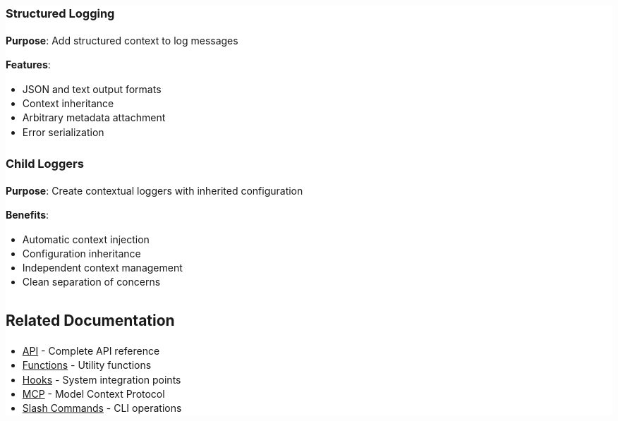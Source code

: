 ### Structured Logging

**Purpose**: Add structured context to log messages

**Features**:
- JSON and text output formats
- Context inheritance
- Arbitrary metadata attachment
- Error serialization

### Child Loggers

**Purpose**: Create contextual loggers with inherited configuration

**Benefits**:
- Automatic context injection
- Configuration inheritance
- Independent context management
- Clean separation of concerns

## Related Documentation

- [API](./logs-api.md) - Complete API reference
- [Functions](./logs-functions.md) - Utility functions
- [Hooks](./logs-hooks.md) - System integration points
- [MCP](./logs-mcp.md) - Model Context Protocol
- [Slash Commands](./logs-slash-commands.md) - CLI operations